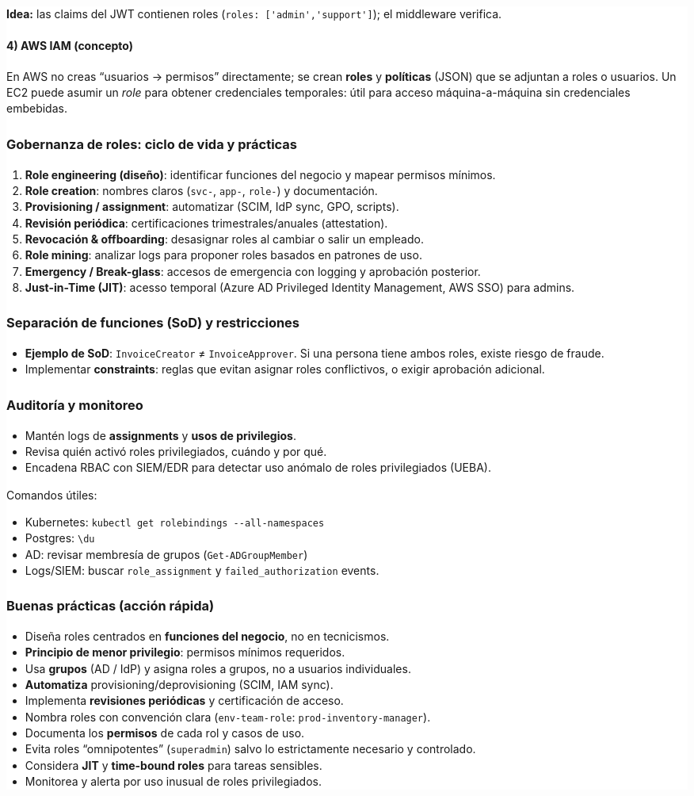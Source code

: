 **Idea:** las claims del JWT contienen roles (`roles: ['admin','support']`); el middleware verifica.

#### 4) AWS IAM (concepto)

En AWS no creas “usuarios → permisos” directamente; se crean **roles** y **políticas** (JSON) que se adjuntan a roles o usuarios. Un EC2 puede asumir un _role_ para obtener credenciales temporales: útil para acceso máquina-a-máquina sin credenciales embebidas.

### Gobernanza de roles: ciclo de vida y prácticas

1. **Role engineering (diseño)**: identificar funciones del negocio y mapear permisos mínimos.
2. **Role creation**: nombres claros (`svc-`, `app-`, `role-`) y documentación.
3. **Provisioning / assignment**: automatizar (SCIM, IdP sync, GPO, scripts).
4. **Revisión periódica**: certificaciones trimestrales/anuales (attestation).
5. **Revocación & offboarding**: desasignar roles al cambiar o salir un empleado.
6. **Role mining**: analizar logs para proponer roles basados en patrones de uso.
7. **Emergency / Break-glass**: accesos de emergencia con logging y aprobación posterior.
8. **Just-in-Time (JIT)**: acesso temporal (Azure AD Privileged Identity Management, AWS SSO) para admins.

### Separación de funciones (SoD) y restricciones

- **Ejemplo de SoD**: `InvoiceCreator` ≠ `InvoiceApprover`. Si una persona tiene ambos roles, existe riesgo de fraude.
- Implementar **constraints**: reglas que evitan asignar roles conflictivos, o exigir aprobación adicional.

### Auditoría y monitoreo

- Mantén logs de **assignments** y **usos de privilegios**.
- Revisa quién activó roles privilegiados, cuándo y por qué.
- Encadena RBAC con SIEM/EDR para detectar uso anómalo de roles privilegiados (UEBA).

Comandos útiles:

- Kubernetes: `kubectl get rolebindings --all-namespaces`
- Postgres: `\du`
- AD: revisar membresía de grupos (`Get-ADGroupMember`)
- Logs/SIEM: buscar `role_assignment` y `failed_authorization` events.

### Buenas prácticas (acción rápida)

- Diseña roles centrados en **funciones del negocio**, no en tecnicismos.
- **Principio de menor privilegio**: permisos mínimos requeridos.
- Usa **grupos** (AD / IdP) y asigna roles a grupos, no a usuarios individuales.
- **Automatiza** provisioning/deprovisioning (SCIM, IAM sync).
- Implementa **revisiones periódicas** y certificación de acceso.
- Nombra roles con convención clara (`env-team-role`: `prod-inventory-manager`).
- Documenta los **permisos** de cada rol y casos de uso.
- Evita roles “omnipotentes” (`superadmin`) salvo lo estrictamente necesario y controlado.
- Considera **JIT** y **time-bound roles** para tareas sensibles.
- Monitorea y alerta por uso inusual de roles privilegiados.
